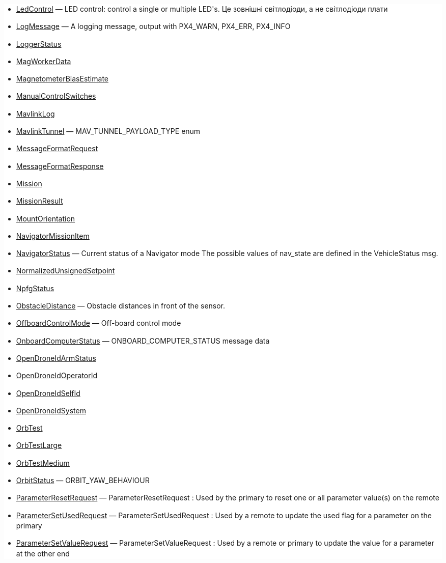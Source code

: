- [LedControl](LedControl.md) — LED control: control a single or multiple LED's.
  Це зовнішні світлодіоди, а не світлодіоди плати

- [LogMessage](LogMessage.md) — A logging message, output with PX4_WARN, PX4_ERR, PX4_INFO

- [LoggerStatus](LoggerStatus.md)

- [MagWorkerData](MagWorkerData.md)

- [MagnetometerBiasEstimate](MagnetometerBiasEstimate.md)

- [ManualControlSwitches](ManualControlSwitches.md)

- [MavlinkLog](MavlinkLog.md)

- [MavlinkTunnel](MavlinkTunnel.md) — MAV_TUNNEL_PAYLOAD_TYPE enum

- [MessageFormatRequest](MessageFormatRequest.md)

- [MessageFormatResponse](MessageFormatResponse.md)

- [Mission](Mission.md)

- [MissionResult](MissionResult.md)

- [MountOrientation](MountOrientation.md)

- [NavigatorMissionItem](NavigatorMissionItem.md)

- [NavigatorStatus](NavigatorStatus.md) — Current status of a Navigator mode
  The possible values of nav_state are defined in the VehicleStatus msg.

- [NormalizedUnsignedSetpoint](NormalizedUnsignedSetpoint.md)

- [NpfgStatus](NpfgStatus.md)

- [ObstacleDistance](ObstacleDistance.md) — Obstacle distances in front of the sensor.

- [OffboardControlMode](OffboardControlMode.md) — Off-board control mode

- [OnboardComputerStatus](OnboardComputerStatus.md) — ONBOARD_COMPUTER_STATUS message data

- [OpenDroneIdArmStatus](OpenDroneIdArmStatus.md)

- [OpenDroneIdOperatorId](OpenDroneIdOperatorId.md)

- [OpenDroneIdSelfId](OpenDroneIdSelfId.md)

- [OpenDroneIdSystem](OpenDroneIdSystem.md)

- [OrbTest](OrbTest.md)

- [OrbTestLarge](OrbTestLarge.md)

- [OrbTestMedium](OrbTestMedium.md)

- [OrbitStatus](OrbitStatus.md) — ORBIT_YAW_BEHAVIOUR

- [ParameterResetRequest](ParameterResetRequest.md) — ParameterResetRequest : Used by the primary to reset one or all parameter value(s) on the remote

- [ParameterSetUsedRequest](ParameterSetUsedRequest.md) — ParameterSetUsedRequest : Used by a remote to update the used flag for a parameter on the primary

- [ParameterSetValueRequest](ParameterSetValueRequest.md) — ParameterSetValueRequest : Used by a remote or primary to update the value for a parameter at the other end
